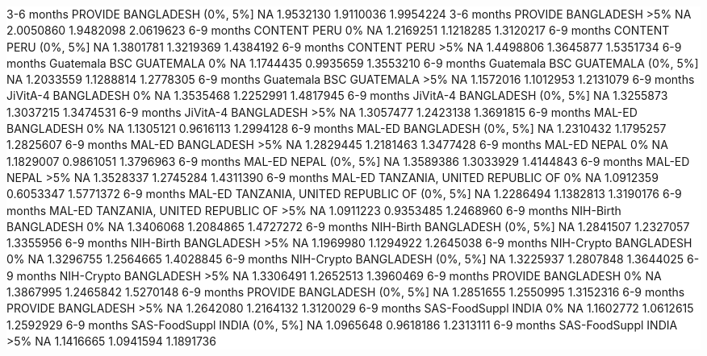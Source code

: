 3-6 months     PROVIDE         BANGLADESH                     (0%, 5%]             NA                1.9532130   1.9110036   1.9954224
3-6 months     PROVIDE         BANGLADESH                     >5%                  NA                2.0050860   1.9482098   2.0619623
6-9 months     CONTENT         PERU                           0%                   NA                1.2169251   1.1218285   1.3120217
6-9 months     CONTENT         PERU                           (0%, 5%]             NA                1.3801781   1.3219369   1.4384192
6-9 months     CONTENT         PERU                           >5%                  NA                1.4498806   1.3645877   1.5351734
6-9 months     Guatemala BSC   GUATEMALA                      0%                   NA                1.1744435   0.9935659   1.3553210
6-9 months     Guatemala BSC   GUATEMALA                      (0%, 5%]             NA                1.2033559   1.1288814   1.2778305
6-9 months     Guatemala BSC   GUATEMALA                      >5%                  NA                1.1572016   1.1012953   1.2131079
6-9 months     JiVitA-4        BANGLADESH                     0%                   NA                1.3535468   1.2252991   1.4817945
6-9 months     JiVitA-4        BANGLADESH                     (0%, 5%]             NA                1.3255873   1.3037215   1.3474531
6-9 months     JiVitA-4        BANGLADESH                     >5%                  NA                1.3057477   1.2423138   1.3691815
6-9 months     MAL-ED          BANGLADESH                     0%                   NA                1.1305121   0.9616113   1.2994128
6-9 months     MAL-ED          BANGLADESH                     (0%, 5%]             NA                1.2310432   1.1795257   1.2825607
6-9 months     MAL-ED          BANGLADESH                     >5%                  NA                1.2829445   1.2181463   1.3477428
6-9 months     MAL-ED          NEPAL                          0%                   NA                1.1829007   0.9861051   1.3796963
6-9 months     MAL-ED          NEPAL                          (0%, 5%]             NA                1.3589386   1.3033929   1.4144843
6-9 months     MAL-ED          NEPAL                          >5%                  NA                1.3528337   1.2745284   1.4311390
6-9 months     MAL-ED          TANZANIA, UNITED REPUBLIC OF   0%                   NA                1.0912359   0.6053347   1.5771372
6-9 months     MAL-ED          TANZANIA, UNITED REPUBLIC OF   (0%, 5%]             NA                1.2286494   1.1382813   1.3190176
6-9 months     MAL-ED          TANZANIA, UNITED REPUBLIC OF   >5%                  NA                1.0911223   0.9353485   1.2468960
6-9 months     NIH-Birth       BANGLADESH                     0%                   NA                1.3406068   1.2084865   1.4727272
6-9 months     NIH-Birth       BANGLADESH                     (0%, 5%]             NA                1.2841507   1.2327057   1.3355956
6-9 months     NIH-Birth       BANGLADESH                     >5%                  NA                1.1969980   1.1294922   1.2645038
6-9 months     NIH-Crypto      BANGLADESH                     0%                   NA                1.3296755   1.2564665   1.4028845
6-9 months     NIH-Crypto      BANGLADESH                     (0%, 5%]             NA                1.3225937   1.2807848   1.3644025
6-9 months     NIH-Crypto      BANGLADESH                     >5%                  NA                1.3306491   1.2652513   1.3960469
6-9 months     PROVIDE         BANGLADESH                     0%                   NA                1.3867995   1.2465842   1.5270148
6-9 months     PROVIDE         BANGLADESH                     (0%, 5%]             NA                1.2851655   1.2550995   1.3152316
6-9 months     PROVIDE         BANGLADESH                     >5%                  NA                1.2642080   1.2164132   1.3120029
6-9 months     SAS-FoodSuppl   INDIA                          0%                   NA                1.1602772   1.0612615   1.2592929
6-9 months     SAS-FoodSuppl   INDIA                          (0%, 5%]             NA                1.0965648   0.9618186   1.2313111
6-9 months     SAS-FoodSuppl   INDIA                          >5%                  NA                1.1416665   1.0941594   1.1891736